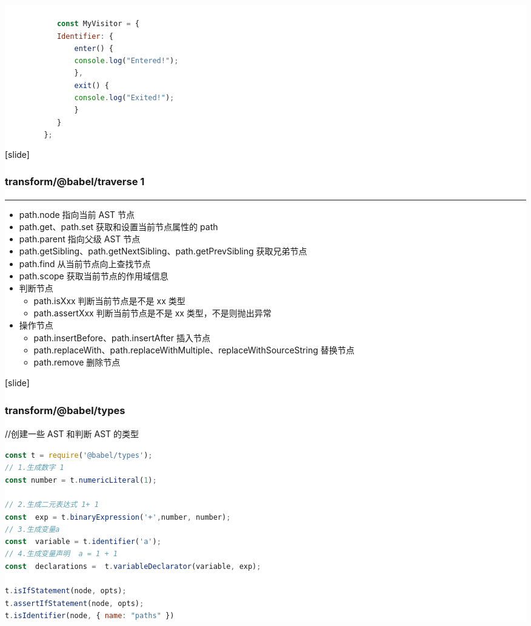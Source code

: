 ```js

            const MyVisitor = {
            Identifier: {
                enter() {
                console.log("Entered!");
                },
                exit() {
                console.log("Exited!");
                }
            }
         };

```

 [slide]
### transform/@babel/traverse 1

----
* path.node 指向当前 AST 节点
* path.get、path.set 获取和设置当前节点属性的 path
* path.parent 指向父级 AST 节点
* path.getSibling、path.getNextSibling、path.getPrevSibling 获取兄弟节点
* path.find 从当前节点向上查找节点
* path.scope 获取当前节点的作用域信息
* 判断节点
    - path.isXxx 判断当前节点是不是 xx 类型
    - path.assertXxx 判断当前节点是不是 xx 类型，不是则抛出异常
* 操作节点
   - path.insertBefore、path.insertAfter 插入节点
   - path.replaceWith、path.replaceWithMultiple、replaceWithSourceString 替换节点
   - path.remove 删除节点


[slide]
### transform/@babel/types
//创建一些 AST 和判断 AST 的类型
```js
const t = require('@babel/types');
// 1.生成数字 1
const number = t.numericLiteral(1);

// 2.生成二元表达式 1+ 1
const  exp = t.binaryExpression('+',number, number);
// 3.生成变量a
const  variable = t.identifier('a');
// 4.生成变量声明  a = 1 + 1 
const  declarations =  t.variableDeclarator(variable, exp);

t.isIfStatement(node, opts);
t.assertIfStatement(node, opts);
t.isIdentifier(node, { name: "paths" })

```

